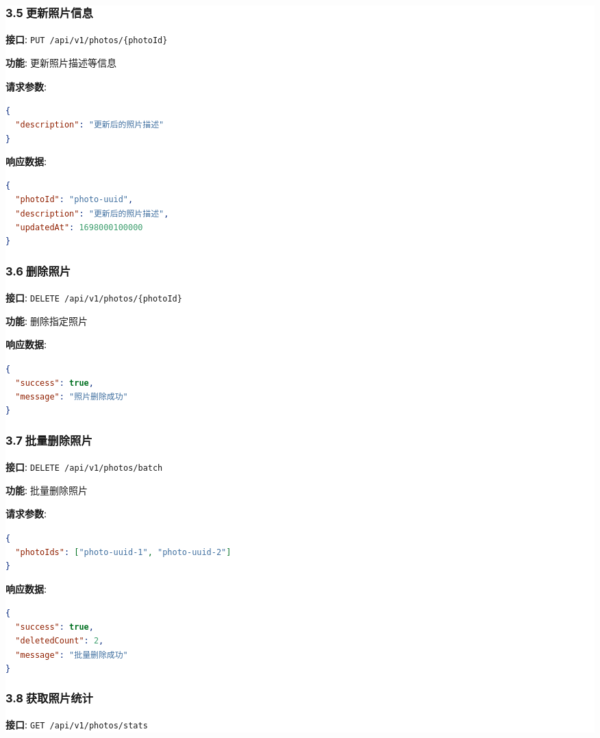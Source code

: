 ### 3.5 更新照片信息
**接口**: `PUT /api/v1/photos/{photoId}`

**功能**: 更新照片描述等信息

**请求参数**:
```json
{
  "description": "更新后的照片描述"
}
```

**响应数据**:
```json
{
  "photoId": "photo-uuid",
  "description": "更新后的照片描述",
  "updatedAt": 1698000100000
}
```

### 3.6 删除照片
**接口**: `DELETE /api/v1/photos/{photoId}`

**功能**: 删除指定照片

**响应数据**:
```json
{
  "success": true,
  "message": "照片删除成功"
}
```

### 3.7 批量删除照片
**接口**: `DELETE /api/v1/photos/batch`

**功能**: 批量删除照片

**请求参数**:
```json
{
  "photoIds": ["photo-uuid-1", "photo-uuid-2"]
}
```

**响应数据**:
```json
{
  "success": true,
  "deletedCount": 2,
  "message": "批量删除成功"
}
```

### 3.8 获取照片统计
**接口**: `GET /api/v1/photos/stats`
